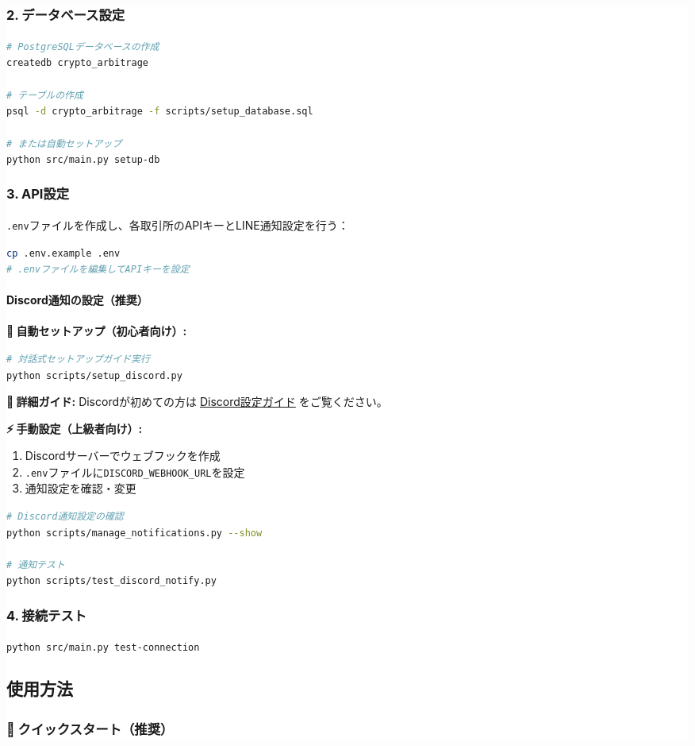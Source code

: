 ### 2. データベース設定

```bash
# PostgreSQLデータベースの作成
createdb crypto_arbitrage

# テーブルの作成
psql -d crypto_arbitrage -f scripts/setup_database.sql

# または自動セットアップ
python src/main.py setup-db
```

### 3. API設定

`.env`ファイルを作成し、各取引所のAPIキーとLINE通知設定を行う：

```bash
cp .env.example .env
# .envファイルを編集してAPIキーを設定
```

#### Discord通知の設定（推奨）

**🚀 自動セットアップ（初心者向け）:**
```bash
# 対話式セットアップガイド実行
python scripts/setup_discord.py
```

**📖 詳細ガイド:**
Discordが初めての方は [Discord設定ガイド](docs/discord_setup_guide.md) をご覧ください。

**⚡ 手動設定（上級者向け）:**
1. Discordサーバーでウェブフックを作成
2. `.env`ファイルに`DISCORD_WEBHOOK_URL`を設定
3. 通知設定を確認・変更

```bash
# Discord通知設定の確認
python scripts/manage_notifications.py --show

# 通知テスト
python scripts/test_discord_notify.py
```

### 4. 接続テスト

```bash
python src/main.py test-connection
```

## 使用方法

### 🚀 クイックスタート（推奨）
